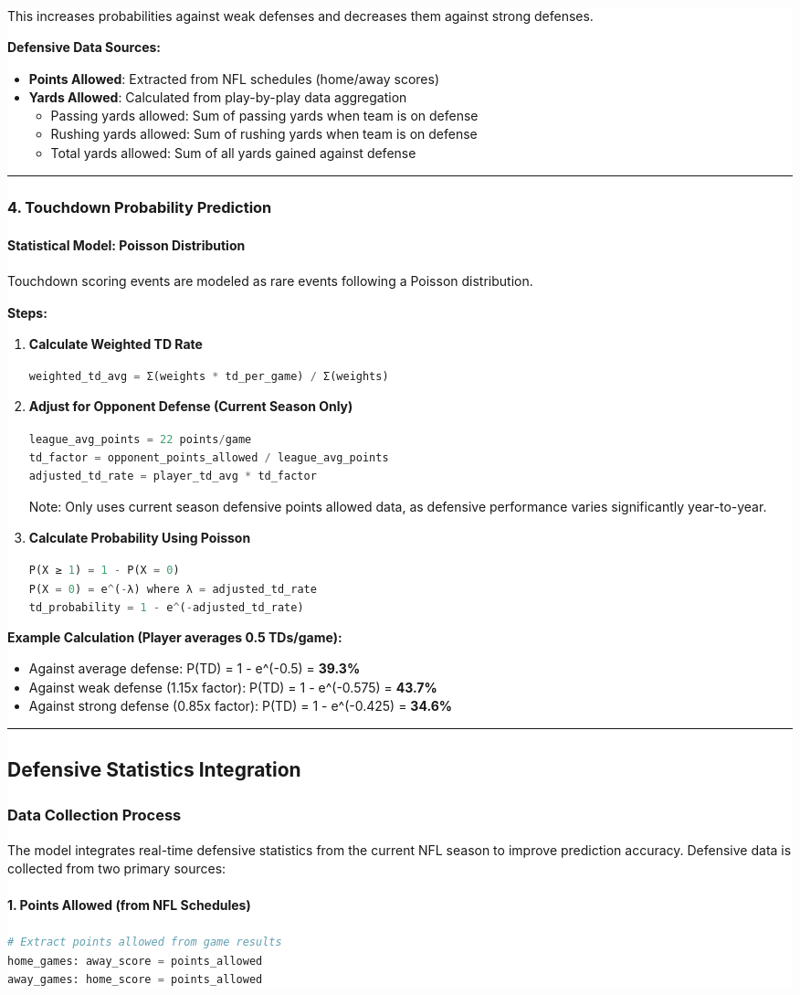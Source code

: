 This increases probabilities against weak defenses and decreases them against strong defenses.

**Defensive Data Sources:**
- **Points Allowed**: Extracted from NFL schedules (home/away scores)
- **Yards Allowed**: Calculated from play-by-play data aggregation
  - Passing yards allowed: Sum of passing yards when team is on defense
  - Rushing yards allowed: Sum of rushing yards when team is on defense
  - Total yards allowed: Sum of all yards gained against defense

---

### 4. **Touchdown Probability Prediction**

#### Statistical Model: Poisson Distribution

Touchdown scoring events are modeled as rare events following a Poisson distribution.

**Steps:**

1. **Calculate Weighted TD Rate**
   ```python
   weighted_td_avg = Σ(weights * td_per_game) / Σ(weights)
   ```

2. **Adjust for Opponent Defense (Current Season Only)**
   ```python
   league_avg_points = 22 points/game
   td_factor = opponent_points_allowed / league_avg_points
   adjusted_td_rate = player_td_avg * td_factor
   ```

   Note: Only uses current season defensive points allowed data, as defensive performance varies significantly year-to-year.

3. **Calculate Probability Using Poisson**
   ```python
   P(X ≥ 1) = 1 - P(X = 0)
   P(X = 0) = e^(-λ) where λ = adjusted_td_rate
   td_probability = 1 - e^(-adjusted_td_rate)
   ```

**Example Calculation (Player averages 0.5 TDs/game):**
- Against average defense: P(TD) = 1 - e^(-0.5) = **39.3%**
- Against weak defense (1.15x factor): P(TD) = 1 - e^(-0.575) = **43.7%**
- Against strong defense (0.85x factor): P(TD) = 1 - e^(-0.425) = **34.6%**

---

## Defensive Statistics Integration

### Data Collection Process

The model integrates real-time defensive statistics from the current NFL season to improve prediction accuracy. Defensive data is collected from two primary sources:

#### 1. **Points Allowed** (from NFL Schedules)
```python
# Extract points allowed from game results
home_games: away_score = points_allowed
away_games: home_score = points_allowed
```
